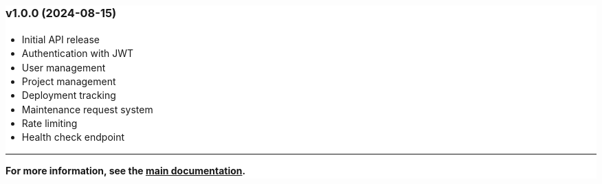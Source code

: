 ### v1.0.0 (2024-08-15)
- Initial API release
- Authentication with JWT
- User management
- Project management
- Deployment tracking
- Maintenance request system
- Rate limiting
- Health check endpoint

---

**For more information, see the [main documentation](../README.md).**